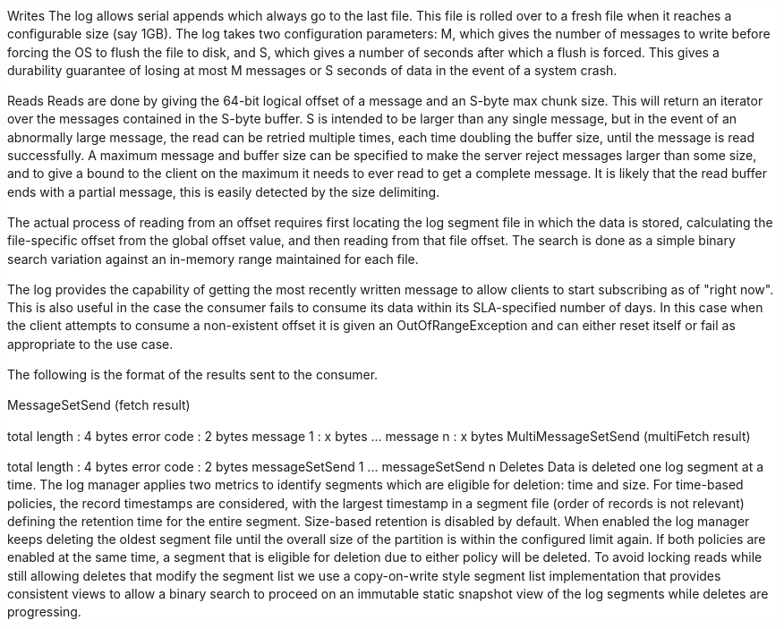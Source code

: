 
Writes
The log allows serial appends which always go to the last file. This file is rolled over to a fresh file when it reaches a configurable size (say 1GB). The log takes two configuration parameters: M, which gives the number of messages to write before forcing the OS to flush the file to disk, and S, which gives a number of seconds after which a flush is forced. This gives a durability guarantee of losing at most M messages or S seconds of data in the event of a system crash.

Reads
Reads are done by giving the 64-bit logical offset of a message and an S-byte max chunk size. This will return an iterator over the messages contained in the S-byte buffer. S is intended to be larger than any single message, but in the event of an abnormally large message, the read can be retried multiple times, each time doubling the buffer size, until the message is read successfully. A maximum message and buffer size can be specified to make the server reject messages larger than some size, and to give a bound to the client on the maximum it needs to ever read to get a complete message. It is likely that the read buffer ends with a partial message, this is easily detected by the size delimiting.

The actual process of reading from an offset requires first locating the log segment file in which the data is stored, calculating the file-specific offset from the global offset value, and then reading from that file offset. The search is done as a simple binary search variation against an in-memory range maintained for each file.

The log provides the capability of getting the most recently written message to allow clients to start subscribing as of "right now". This is also useful in the case the consumer fails to consume its data within its SLA-specified number of days. In this case when the client attempts to consume a non-existent offset it is given an OutOfRangeException and can either reset itself or fail as appropriate to the use case.

The following is the format of the results sent to the consumer.

MessageSetSend (fetch result)

total length     : 4 bytes
error code       : 2 bytes
message 1        : x bytes
...
message n        : x bytes
MultiMessageSetSend (multiFetch result)

total length       : 4 bytes
error code         : 2 bytes
messageSetSend 1
...
messageSetSend n
Deletes
Data is deleted one log segment at a time. The log manager applies two metrics to identify segments which are eligible for deletion: time and size. For time-based policies, the record timestamps are considered, with the largest timestamp in a segment file (order of records is not relevant) defining the retention time for the entire segment. Size-based retention is disabled by default. When enabled the log manager keeps deleting the oldest segment file until the overall size of the partition is within the configured limit again. If both policies are enabled at the same time, a segment that is eligible for deletion due to either policy will be deleted. To avoid locking reads while still allowing deletes that modify the segment list we use a copy-on-write style segment list implementation that provides consistent views to allow a binary search to proceed on an immutable static snapshot view of the log segments while deletes are progressing.
